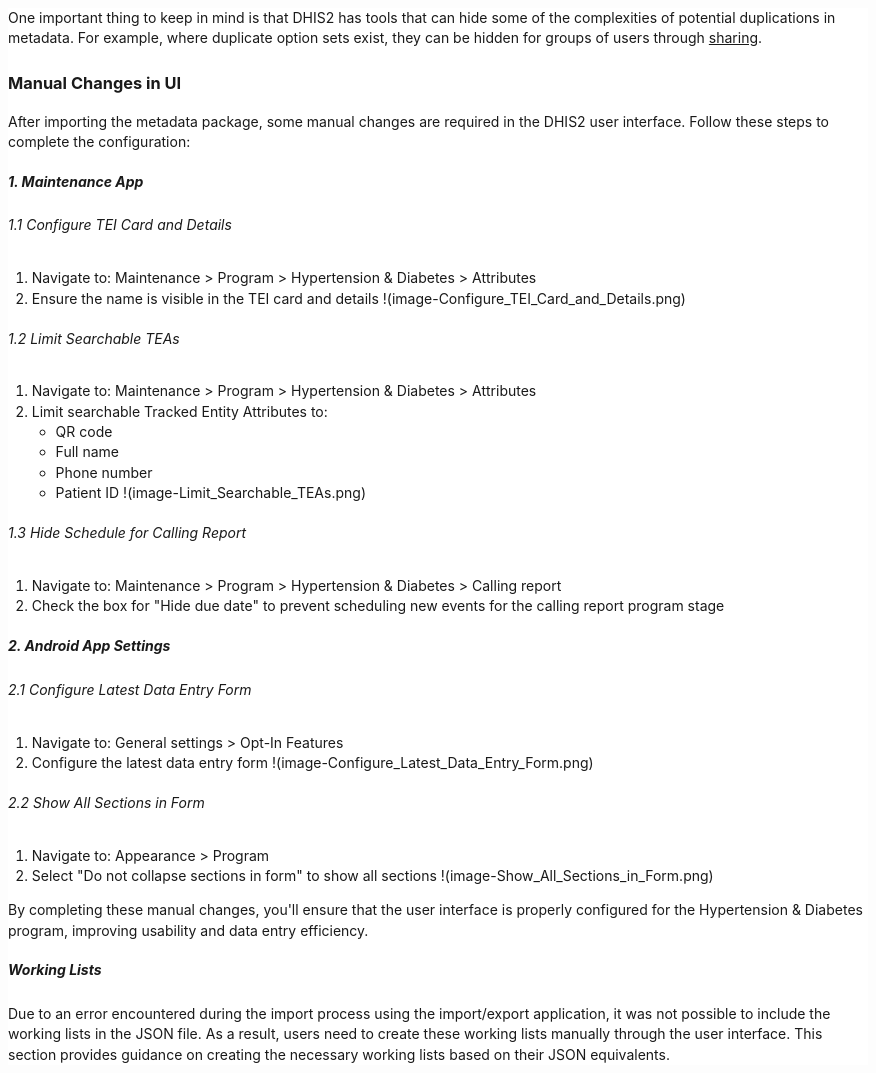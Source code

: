 One important thing to keep in mind is that DHIS2 has tools that can hide some of the complexities of potential duplications in metadata. For example, where duplicate option sets exist, they can be hidden for groups of users through [sharing](https://docs.dhis2.org/en/use/user-guides/dhis-core-version-master/configuring-the-system/about-sharing-of-objects.html).

### Manual Changes in UI

After importing the metadata package, some manual changes are required in the DHIS2 user interface. Follow these steps to complete the configuration:

##### 1. Maintenance App

###### 1.1 Configure TEI Card and Details

1. Navigate to: Maintenance > Program > Hypertension & Diabetes > Attributes
2. Ensure the name is visible in the TEI card and details
!(image-Configure_TEI_Card_and_Details.png)

###### 1.2 Limit Searchable TEAs

1. Navigate to: Maintenance > Program > Hypertension & Diabetes > Attributes
2. Limit searchable Tracked Entity Attributes to:
   - QR code
   - Full name
   - Phone number
   - Patient ID
!(image-Limit_Searchable_TEAs.png)

###### 1.3 Hide Schedule for Calling Report

1. Navigate to: Maintenance > Program > Hypertension & Diabetes > Calling report
2. Check the box for "Hide due date" to prevent scheduling new events for the calling report program stage

##### 2. Android App Settings

###### 2.1 Configure Latest Data Entry Form

1. Navigate to: General settings > Opt-In Features
2. Configure the latest data entry form
!(image-Configure_Latest_Data_Entry_Form.png)

###### 2.2 Show All Sections in Form

1. Navigate to: Appearance > Program
2. Select "Do not collapse sections in form" to show all sections
!(image-Show_All_Sections_in_Form.png)

By completing these manual changes, you'll ensure that the user interface is properly configured for the Hypertension & Diabetes program, improving usability and data entry efficiency.

##### Working Lists

Due to an error encountered during the import process using the import/export application, it was not possible to include the working lists in the JSON file. As a result, users need to create these working lists manually through the user interface. This section provides guidance on creating the necessary working lists based on their JSON equivalents.
